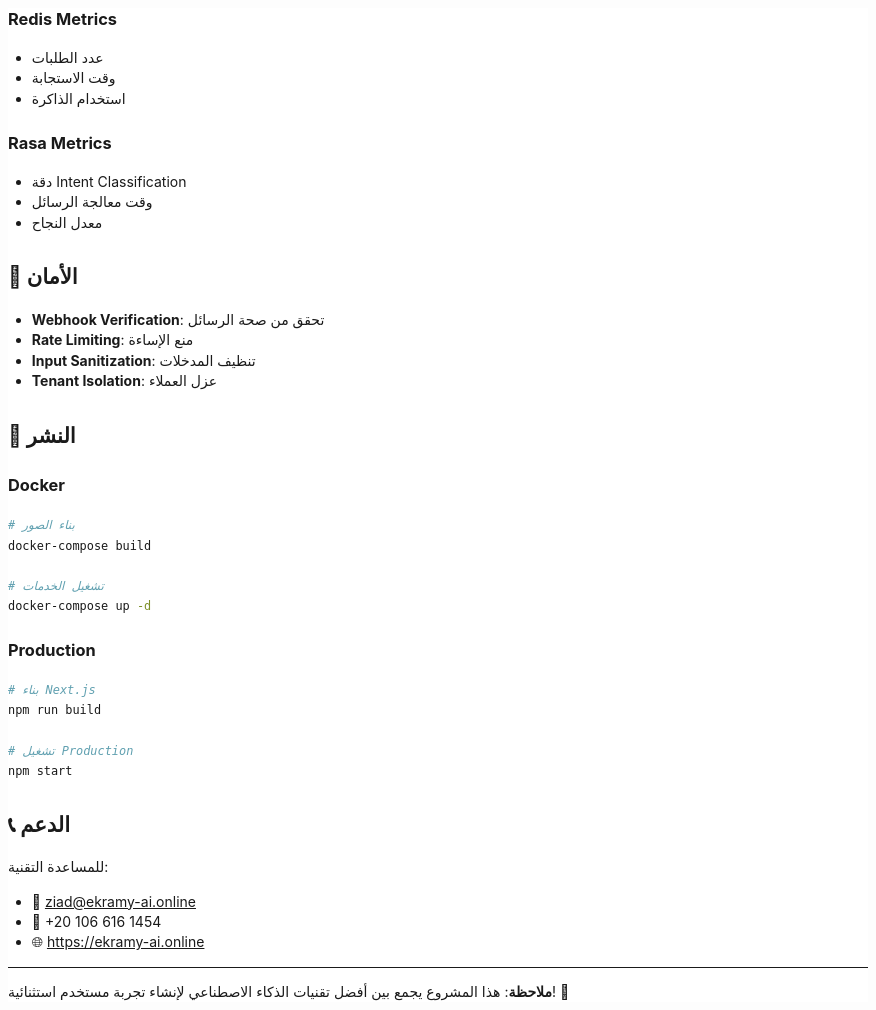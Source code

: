 ### Redis Metrics
- عدد الطلبات
- وقت الاستجابة
- استخدام الذاكرة

### Rasa Metrics
- دقة Intent Classification
- وقت معالجة الرسائل
- معدل النجاح

## 🔐 الأمان

- **Webhook Verification**: تحقق من صحة الرسائل
- **Rate Limiting**: منع الإساءة
- **Input Sanitization**: تنظيف المدخلات
- **Tenant Isolation**: عزل العملاء

## 🚀 النشر

### Docker

```bash
# بناء الصور
docker-compose build

# تشغيل الخدمات
docker-compose up -d
```

### Production

```bash
# بناء Next.js
npm run build

# تشغيل Production
npm start
```

## 📞 الدعم

للمساعدة التقنية:
- 📧 ziad@ekramy-ai.online
- 📱 +20 106 616 1454
- 🌐 https://ekramy-ai.online

---

**ملاحظة**: هذا المشروع يجمع بين أفضل تقنيات الذكاء الاصطناعي لإنشاء تجربة مستخدم استثنائية! 🚀
